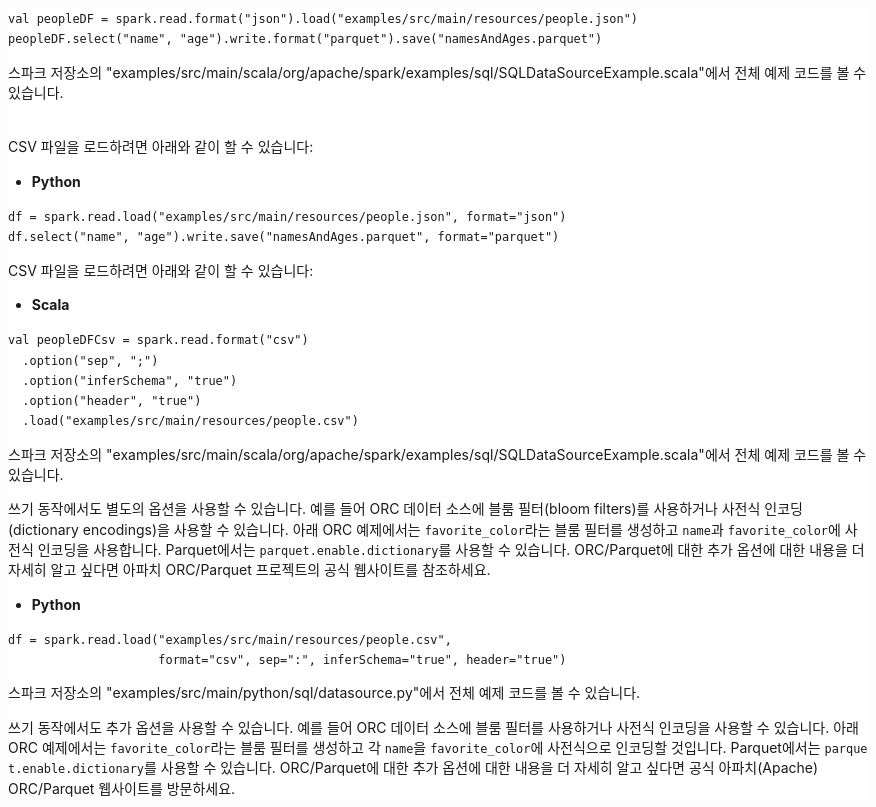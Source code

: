 
```
val peopleDF = spark.read.format("json").load("examples/src/main/resources/people.json")
peopleDF.select("name", "age").write.format("parquet").save("namesAndAges.parquet")
```


스파크 저장소의 "examples/src/main/scala/org/apache/spark/examples/sql/SQLDataSourceExample.scala"에서 전체 예제 코드를 볼 수 있습니다.

 \
CSV 파일을 로드하려면 아래와 같이 할 수 있습니다:



*   **Python**


```
df = spark.read.load("examples/src/main/resources/people.json", format="json")
df.select("name", "age").write.save("namesAndAges.parquet", format="parquet")
```


CSV 파일을 로드하려면 아래와 같이 할 수 있습니다:



*   **Scala**


```
val peopleDFCsv = spark.read.format("csv")
  .option("sep", ";")
  .option("inferSchema", "true")
  .option("header", "true")
  .load("examples/src/main/resources/people.csv")
```


스파크 저장소의 "examples/src/main/scala/org/apache/spark/examples/sql/SQLDataSourceExample.scala"에서 전체 예제 코드를 볼 수 있습니다.

쓰기 동작에서도 별도의 옵션을 사용할 수 있습니다. 예를 들어 ORC 데이터 소스에 블룸 필터(bloom filters)를 사용하거나 사전식 인코딩(dictionary encodings)을 사용할 수 있습니다. 아래 ORC 예제에서는 `favorite_color`라는 블룸 필터를 생성하고 `name`과 `favorite_color`에 사전식 인코딩을 사용합니다. Parquet에서는 `parquet.enable.dictionary`를 사용할 수 있습니다. ORC/Parquet에 대한 추가 옵션에 대한 내용을 더 자세히 알고 싶다면 아파치 ORC/Parquet 프로젝트의 공식 웹사이트를 참조하세요.



*   **Python**


```
df = spark.read.load("examples/src/main/resources/people.csv",
                     format="csv", sep=":", inferSchema="true", header="true")
```


스파크 저장소의 "examples/src/main/python/sql/datasource.py"에서 전체 예제 코드를 볼 수 있습니다.

쓰기 동작에서도 추가 옵션을 사용할 수 있습니다. 예를 들어 ORC 데이터 소스에 블룸 필터를 사용하거나 사전식 인코딩을 사용할 수 있습니다. 아래 ORC 예제에서는 `favorite_color`라는 블룸 필터를 생성하고 각 `name`을 `favorite_color`에 사전식으로 인코딩할 것입니다. Parquet에서는 `parquet.enable.dictionary`를 사용할 수 있습니다. ORC/Parquet에 대한 추가 옵션에 대한 내용을 더 자세히 알고 싶다면 공식 아파치(Apache) ORC/Parquet 웹사이트를 방문하세요.
